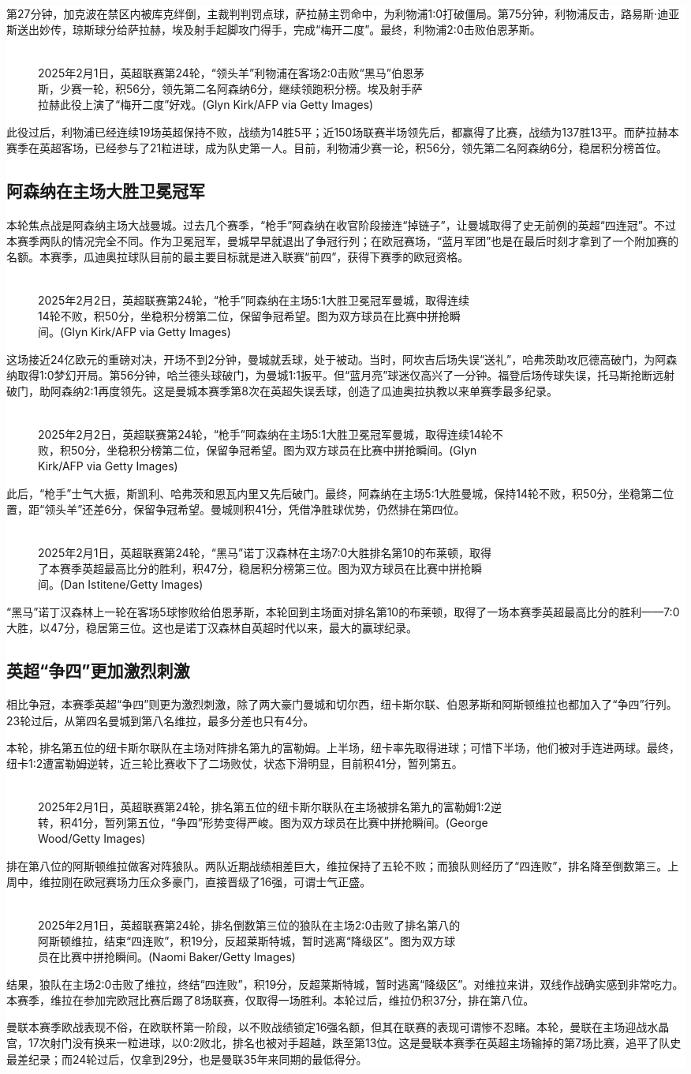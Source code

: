 <p>第27分钟，加克波在禁区内被库克绊倒，主裁判判罚点球，萨拉赫主罚命中，为利物浦1:0打破僵局。第75分钟，利物浦反击，路易斯·迪亚斯送出妙传，琼斯球分给萨拉赫，埃及射手起脚攻门得手，完成“梅开二度”。最终，利物浦2:0击败伯恩茅斯。</p>
<figure id="attachment_14428396" aria-describedby="caption-attachment-14428396" style="width: 500px" class="wp-caption aligncenter"><ahref=" https://i.epochtimes.com/assets/uploads/2025/02/id14428396-GettyImages-2196489596-600x400.jpg" target="_blank" rel="noreferrer noopener"> <img decoding="async" class=" wp-image-14428396" src="https://i.epochtimes.com/assets/uploads/2025/02/id14428396-GettyImages-2196489596-600x400.jpg" alt="" width="500" b="326" /></a><figcaption id="caption-attachment-14428396" class="wp-caption-text">2025年2月1日，英超联赛第24轮，“领头羊”利物浦在客场2:0击败“黑马”伯恩茅斯，少赛一轮，积56分，领先第二名阿森纳6分，继续领跑积分榜。埃及射手萨拉赫此役上演了“梅开二度”好戏。(Glyn Kirk/AFP via Getty Images)</figcaption></figure>
<p>此役过后，利物浦已经连续19场英超保持不败，战绩为14胜5平；近150场联赛半场领先后，都赢得了比赛，战绩为137胜13平。而萨拉赫本赛季在英超客场，已经参与了21粒进球，成为队史第一人。目前，利物浦少赛一论，积56分，领先第二名阿森纳6分，稳居积分榜首位。</p>
<h2>阿森纳在主场大胜卫冕冠军</h2>
<p>本轮焦点战是阿森纳主场大战曼城。过去几个赛季，“枪手”阿森纳在收官阶段接连“掉链子”，让曼城取得了史无前例的英超“四连冠”。不过本赛季两队的情况完全不同。作为卫冕冠军，曼城早早就退出了争冠行列；在欧冠赛场，“蓝月军团”也是在最后时刻才拿到了一个附加赛的名额。本赛季，瓜迪奥拉球队目前的最主要目标就是进入联赛“前四”，获得下赛季的欧冠资格。</p>
<figure id="attachment_14428399" aria-describedby="caption-attachment-14428399" style="width: 558px" class="wp-caption aligncenter"><ahref=" https://i.epochtimes.com/assets/uploads/2025/02/id14428399-GettyImages-2196704258-600x400.jpg" target="_blank" rel="noreferrer noopener"> <img decoding="async" class=" wp-image-14428399" src="https://i.epochtimes.com/assets/uploads/2025/02/id14428399-GettyImages-2196704258-600x400.jpg" alt="" width="558" b="377" /></a><figcaption id="caption-attachment-14428399" class="wp-caption-text">2025年2月2日，英超联赛第24轮，“枪手”阿森纳在主场5:1大胜卫冕冠军曼城，取得连续14轮不败，积50分，坐稳积分榜第二位，保留争冠希望。图为双方球员在比赛中拼抢瞬间。(Glyn Kirk/AFP via Getty Images)</figcaption></figure>
<p>这场接近24亿欧元的重磅对决，开场不到2分钟，曼城就丢球，处于被动。当时，阿坎吉后场失误“送礼”，哈弗茨助攻厄德高破门，为阿森纳取得1:0梦幻开局。第56分钟，哈兰德头球破门，为曼城1:1扳平。但“蓝月亮”球迷仅高兴了一分钟。福登后场传球失误，托马斯抢断远射破门，助阿森纳2:1再度领先。这是曼城本赛季第8次在英超失误丢球，创造了瓜迪奥拉执教以来单赛季最多纪录。</p>
<figure id="attachment_14428398" aria-describedby="caption-attachment-14428398" style="width: 600px" class="wp-caption aligncenter"><ahref=" https://i.epochtimes.com/assets/uploads/2025/02/id14428398-GettyImages-2196704248-600x400.jpg" target="_blank" rel="noreferrer noopener"> <img decoding="async" class="size-medium_vertical wp-image-14428398" src="https://i.epochtimes.com/assets/uploads/2025/02/id14428398-GettyImages-2196704248-600x400.jpg" alt="" width="600" b="400" /></a><figcaption id="caption-attachment-14428398" class="wp-caption-text">2025年2月2日，英超联赛第24轮，“枪手”阿森纳在主场5:1大胜卫冕冠军曼城，取得连续14轮不败，积50分，坐稳积分榜第二位，保留争冠希望。图为双方球员在比赛中拼抢瞬间。(Glyn Kirk/AFP via Getty Images)</figcaption></figure>
<p>此后，“枪手”士气大振，斯凯利、哈弗茨和恩瓦内里又先后破门。最终，阿森纳在主场5:1大胜曼城，保持14轮不败，积50分，坐稳第二位置，距“领头羊”还差6分，保留争冠希望。曼城则积41分，凭借净胜球优势，仍然排在第四位。</p>
<figure id="attachment_14428401" aria-describedby="caption-attachment-14428401" style="width: 582px" class="wp-caption aligncenter"><ahref=" https://i.epochtimes.com/assets/uploads/2025/02/id14428401-GettyImages-2197079743-600x400.jpg" target="_blank" rel="noreferrer noopener"> <img decoding="async" class=" wp-image-14428401" src="https://i.epochtimes.com/assets/uploads/2025/02/id14428401-GettyImages-2197079743-600x400.jpg" alt="" width="582" b="391" /></a><figcaption id="caption-attachment-14428401" class="wp-caption-text">2025年2月1日，英超联赛第24轮，“黑马”诺丁汉森林在主场7:0大胜排名第10的布莱顿，取得了本赛季英超最高比分的胜利，积47分，稳居积分榜第三位。图为双方球员在比赛中拼抢瞬间。(Dan Istitene/Getty Images)</figcaption></figure>
<p>“黑马”诺丁汉森林上一轮在客场5球惨败给伯恩茅斯，本轮回到主场面对排名第10的布莱顿，取得了一场本赛季英超最高比分的胜利——7:0大胜，以47分，稳居第三位。这也是诺丁汉森林自英超时代以来，最大的赢球纪录。</p>
<h2>英超“争四”更加激烈刺激</h2>
<p>相比争冠，本赛季英超“争四”则更为激烈刺激，除了两大豪门曼城和切尔西，纽卡斯尔联、伯恩茅斯和阿斯顿维拉也都加入了“争四”行列。23轮过后，从第四名曼城到第八名维拉，最多分差也只有4分。</p>
<p>本轮，排名第五位的纽卡斯尔联队在主场对阵排名第九的富勒姆。上半场，纽卡率先取得进球；可惜下半场，他们被对手连进两球。最终，纽卡1:2遭富勒姆逆转，近三轮比赛收下了二场败仗，状态下滑明显，目前积41分，暂列第五。</p>
<figure id="attachment_14428404" aria-describedby="caption-attachment-14428404" style="width: 600px" class="wp-caption aligncenter"><ahref=" https://i.epochtimes.com/assets/uploads/2025/02/id14428404-GettyImages-2197093512-600x400.jpg" target="_blank" rel="noreferrer noopener"> <img decoding="async" class="size-medium_vertical wp-image-14428404" src="https://i.epochtimes.com/assets/uploads/2025/02/id14428404-GettyImages-2197093512-600x400.jpg" alt="" width="600" b="400" /></a><figcaption id="caption-attachment-14428404" class="wp-caption-text">2025年2月1日，英超联赛第24轮，排名第五位的纽卡斯尔联队在主场被排名第九的富勒姆1:2逆转，积41分，暂列第五位，“争四”形势变得严峻。图为双方球员在比赛中拼抢瞬间。(George Wood/Getty Images)</figcaption></figure>
<p>排在第八位的阿斯顿维拉做客对阵狼队。两队近期战绩相差巨大，维拉保持了五轮不败；而狼队则经历了“四连败”，排名降至倒数第三。上周中，维拉刚在欧冠赛场力压众多豪门，直接晋级了16强，可谓士气正盛。</p>
<figure id="attachment_14428407" aria-describedby="caption-attachment-14428407" style="width: 536px" class="wp-caption aligncenter"><ahref=" https://i.epochtimes.com/assets/uploads/2025/02/id14428407-GettyImages-2197130363-567x400.jpg" target="_blank" rel="noreferrer noopener"> <img decoding="async" class=" wp-image-14428407" src="https://i.epochtimes.com/assets/uploads/2025/02/id14428407-GettyImages-2197130363-567x400.jpg" alt="" width="536" b="378" /></a><figcaption id="caption-attachment-14428407" class="wp-caption-text">2025年2月1日，英超联赛第24轮，排名倒数第三位的狼队在主场2:0击败了排名第八的阿斯顿维拉，结束“四连败”，积19分，反超莱斯特城，暂时逃离“降级区”。图为双方球员在比赛中拼抢瞬间。(Naomi Baker/Getty Images)</figcaption></figure>
<p>结果，狼队在主场2:0击败了维拉，终结“四连败”，积19分，反超莱斯特城，暂时逃离“降级区”。对维拉来讲，双线作战确实感到非常吃力。本赛季，维拉在参加完欧冠比赛后踢了8场联赛，仅取得一场胜利。本轮过后，维拉仍积37分，排在第八位。</p>
<p>曼联本赛季欧战表现不俗，在欧联杯第一阶段，以不败战绩锁定16强名额，但其在联赛的表现可谓惨不忍睹。本轮，曼联在主场迎战水晶宫，17次射门没有换来一粒进球，以0:2败北，排名也被对手超越，跌至第13位。这是曼联本赛季在英超主场输掉的第7场比赛，追平了队史最差纪录；而24轮过后，仅拿到29分，也是曼联35年来同期的最低得分。</p>